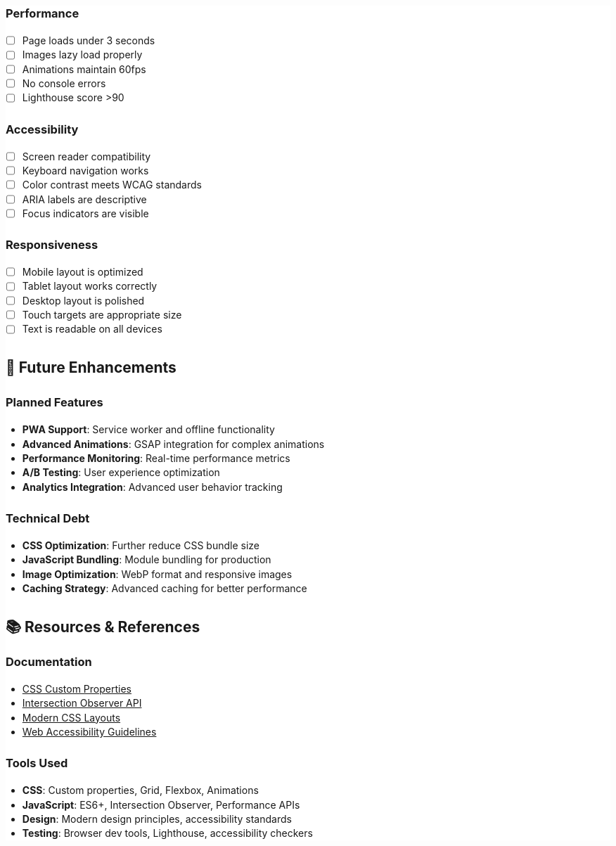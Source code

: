 ### Performance
- [ ] Page loads under 3 seconds
- [ ] Images lazy load properly
- [ ] Animations maintain 60fps
- [ ] No console errors
- [ ] Lighthouse score >90

### Accessibility
- [ ] Screen reader compatibility
- [ ] Keyboard navigation works
- [ ] Color contrast meets WCAG standards
- [ ] ARIA labels are descriptive
- [ ] Focus indicators are visible

### Responsiveness
- [ ] Mobile layout is optimized
- [ ] Tablet layout works correctly
- [ ] Desktop layout is polished
- [ ] Touch targets are appropriate size
- [ ] Text is readable on all devices

## 🎯 Future Enhancements

### Planned Features
- **PWA Support**: Service worker and offline functionality
- **Advanced Animations**: GSAP integration for complex animations
- **Performance Monitoring**: Real-time performance metrics
- **A/B Testing**: User experience optimization
- **Analytics Integration**: Advanced user behavior tracking

### Technical Debt
- **CSS Optimization**: Further reduce CSS bundle size
- **JavaScript Bundling**: Module bundling for production
- **Image Optimization**: WebP format and responsive images
- **Caching Strategy**: Advanced caching for better performance

## 📚 Resources & References

### Documentation
- [CSS Custom Properties](https://developer.mozilla.org/en-US/docs/Web/CSS/Using_CSS_custom_properties)
- [Intersection Observer API](https://developer.mozilla.org/en-US/docs/Web/API/Intersection_Observer_API)
- [Modern CSS Layouts](https://developer.mozilla.org/en-US/docs/Learn/CSS/CSS_layout)
- [Web Accessibility Guidelines](https://www.w3.org/WAI/WCAG21/quickref/)

### Tools Used
- **CSS**: Custom properties, Grid, Flexbox, Animations
- **JavaScript**: ES6+, Intersection Observer, Performance APIs
- **Design**: Modern design principles, accessibility standards
- **Testing**: Browser dev tools, Lighthouse, accessibility checkers
